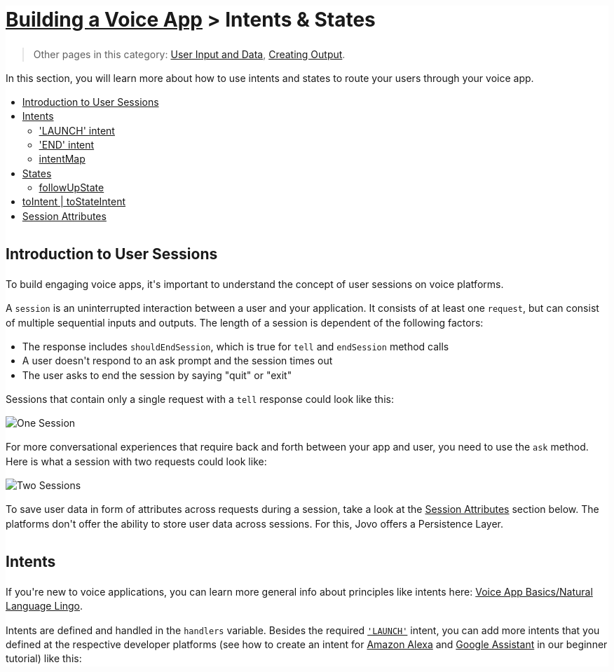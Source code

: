 # [Building a Voice App](./) > Intents & States

> Other pages in this category: [User Input and Data](input.md), [Creating Output](output.md).

In this section, you will learn more about how to use intents and states to route your users through your voice app.

* [Introduction to User Sessions](#introduction-to-user-sessions)
* [Intents](#intents)
  * ['LAUNCH' intent](#launch-intent)
  * ['END' intent](#end-intent)
  * [intentMap](#intentmap)
* [States](#states)
  * [followUpState](#followupstate)
* [toIntent | toStateIntent](#tointent-tostateintent)
* [Session Attributes](#session-attributes)

## Introduction to User Sessions

To build engaging voice apps, it's important to understand the concept of user sessions on voice platforms.

A `session` is an uninterrupted interaction between a user and your application. It consists of at least one `request`, but can consist of multiple sequential inputs and outputs. The length of a session is dependent of the following factors:

* The response includes `shouldEndSession`, which is true for `tell` and `endSession` method calls
* A user doesn't respond to an ask prompt and the session times out
* The user asks to end the session by saying "quit" or "exit"

Sessions that contain only a single request with a `tell` response could look like this:

![One Session](https://www.jovo.tech/img/docs/session-tell.jpg)


For more conversational experiences that require back and forth between your app and user, you need to use the `ask` method. Here is what a session with two requests could look like:

![Two Sessions](https://www.jovo.tech/img/docs/session-ask.jpg)

To save user data in form of attributes across requests during a session, take a look at the [Session Attributes](#session-attributes) section below. The platforms don't offer the ability to store user data across sessions. For this, Jovo offers a Persistence Layer.


## Intents

If you're new to voice applications, you can learn more general info about principles like intents here: [Voice App Basics/Natural Language Lingo](../getting-started/voice-app-basics.md/#natural-language-lingo).

Intents are defined and handled in the `handlers` variable. Besides the required [`'LAUNCH'`](#launch-intent) intent, you can add more intents that you defined at the respective developer platforms (see how to create an intent for [Amazon Alexa](https://www.jovo.tech/blog/alexa-skill-tutorial-nodejs/#helloworldintent) and [Google Assistant](https://www.jovo.tech/blog/google-action-tutorial-nodejs/#helloworldintent) in our beginner tutorial) like this:
